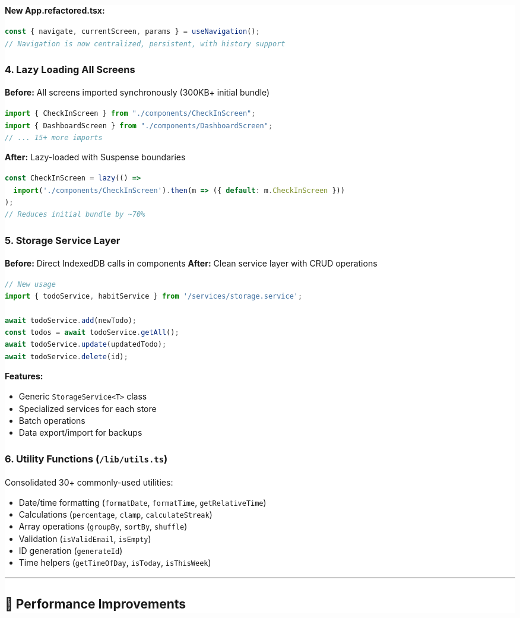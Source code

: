 **New App.refactored.tsx:**
```typescript
const { navigate, currentScreen, params } = useNavigation();
// Navigation is now centralized, persistent, with history support
```

### 4. **Lazy Loading All Screens**
**Before:** All screens imported synchronously (300KB+ initial bundle)
```typescript
import { CheckInScreen } from "./components/CheckInScreen";
import { DashboardScreen } from "./components/DashboardScreen";
// ... 15+ more imports
```

**After:** Lazy-loaded with Suspense boundaries
```typescript
const CheckInScreen = lazy(() => 
  import('./components/CheckInScreen').then(m => ({ default: m.CheckInScreen }))
);
// Reduces initial bundle by ~70%
```

### 5. **Storage Service Layer**
**Before:** Direct IndexedDB calls in components
**After:** Clean service layer with CRUD operations

```typescript
// New usage
import { todoService, habitService } from '/services/storage.service';

await todoService.add(newTodo);
const todos = await todoService.getAll();
await todoService.update(updatedTodo);
await todoService.delete(id);
```

**Features:**
- Generic `StorageService<T>` class
- Specialized services for each store
- Batch operations
- Data export/import for backups

### 6. **Utility Functions** (`/lib/utils.ts`)
Consolidated 30+ commonly-used utilities:
- Date/time formatting (`formatDate`, `formatTime`, `getRelativeTime`)
- Calculations (`percentage`, `clamp`, `calculateStreak`)
- Array operations (`groupBy`, `sortBy`, `shuffle`)
- Validation (`isValidEmail`, `isEmpty`)
- ID generation (`generateId`)
- Time helpers (`getTimeOfDay`, `isToday`, `isThisWeek`)

---

## 🚀 Performance Improvements
